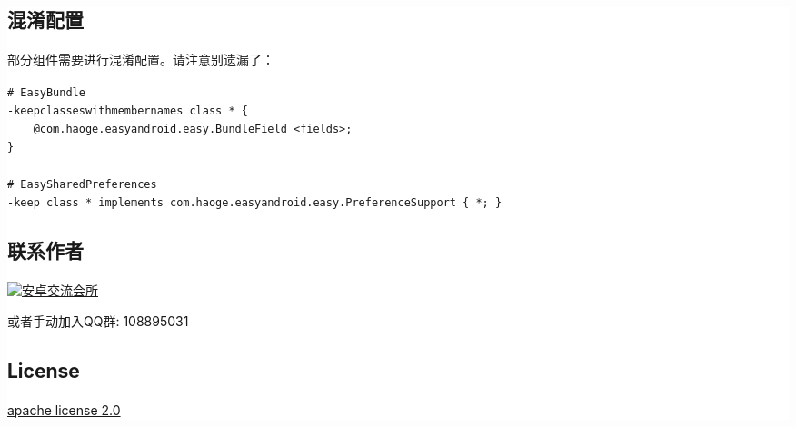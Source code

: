 ## 混淆配置

部分组件需要进行混淆配置。请注意别遗漏了：

```
# EasyBundle
-keepclasseswithmembernames class * {
    @com.haoge.easyandroid.easy.BundleField <fields>;
}

# EasySharedPreferences
-keep class * implements com.haoge.easyandroid.easy.PreferenceSupport { *; }
```

## 联系作者

<a target="_blank" href="http://shang.qq.com/wpa/qunwpa?idkey=99e758d20823a18049a06131b6d1b2722878720a437b4690e238bce43aceb5e1"><img border="0" src="http://pub.idqqimg.com/wpa/images/group.png" alt="安卓交流会所" title="安卓交流会所"></a>

或者手动加入QQ群: 108895031

## License

[apache license 2.0](http://choosealicense.com/licenses/apache/)
